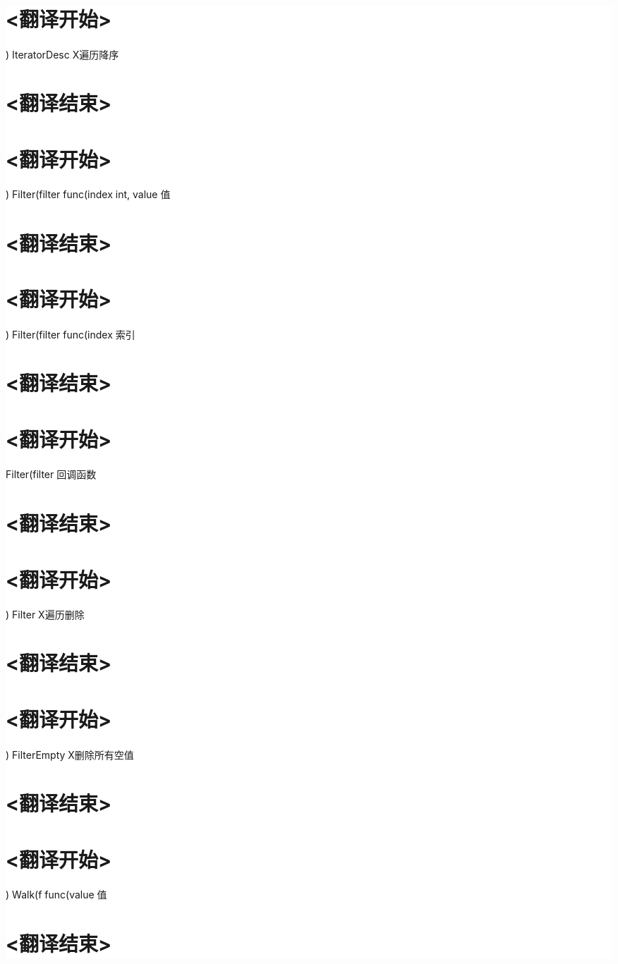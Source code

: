 # <翻译开始>
) IteratorDesc
X遍历降序
# <翻译结束>

# <翻译开始>
) Filter(filter func(index int, value
值
# <翻译结束>

# <翻译开始>
) Filter(filter func(index
索引
# <翻译结束>

# <翻译开始>
Filter(filter
回调函数
# <翻译结束>

# <翻译开始>
) Filter
X遍历删除
# <翻译结束>

# <翻译开始>
) FilterEmpty
X删除所有空值
# <翻译结束>

# <翻译开始>
) Walk(f func(value
值
# <翻译结束>
